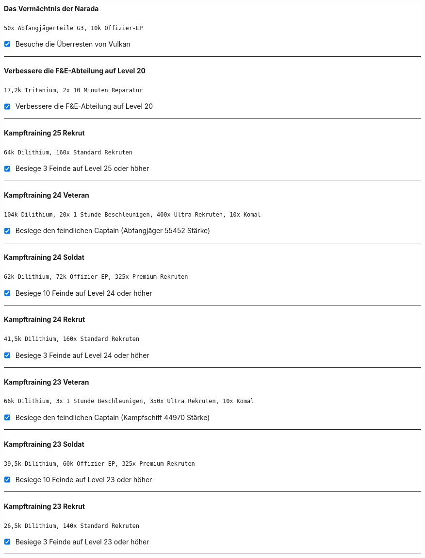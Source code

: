 
#### Das Vermächtnis der Narada
`50x Abfangjägerteile G3, 10k Offizier-EP`
- [x] Besuche die Überresten von Vulkan

---


#### Verbessere die F&E-Abteilung auf Level 20
`17,2k Tritanium, 2x 10 Minuten Reparatur`
- [x] Verbessere die F&E-Abteilung auf Level 20

---

#### Kampftraining 25 Rekrut
`64k Dilithium, 160x Standard Rekruten`
- [x] Besiege 3 Feinde auf Level 25 oder höher

---

#### Kampftraining 24 Veteran
`104k Dilithium, 20x 1 Stunde Beschleunigen, 400x Ultra Rekruten, 10x Komal`
- [x] Besiege den feindlichen Captain (Abfangjäger 55452 Stärke)

---

#### Kampftraining 24 Soldat
`62k Dilithium, 72k Offizier-EP, 325x Premium Rekruten`
- [x] Besiege 10 Feinde auf Level 24 oder höher

---

#### Kampftraining 24 Rekrut
`41,5k Dilithium, 160x Standard Rekruten`
- [x] Besiege 3 Feinde auf Level 24 oder höher

---

#### Kampftraining 23 Veteran
`66k Dilithium, 3x 1 Stunde Beschleunigen, 350x Ultra Rekruten, 10x Komal`
- [x] Besiege den feindlichen Captain (Kampfschiff 44970 Stärke)

---

#### Kampftraining 23 Soldat
`39,5k Dilithium, 60k Offizier-EP, 325x Premium Rekruten`
- [x] Besiege 10 Feinde auf Level 23 oder höher

---

#### Kampftraining 23 Rekrut
`26,5k Dilithium, 140x Standard Rekruten`
- [x] Besiege 3 Feinde auf Level 23 oder höher

---